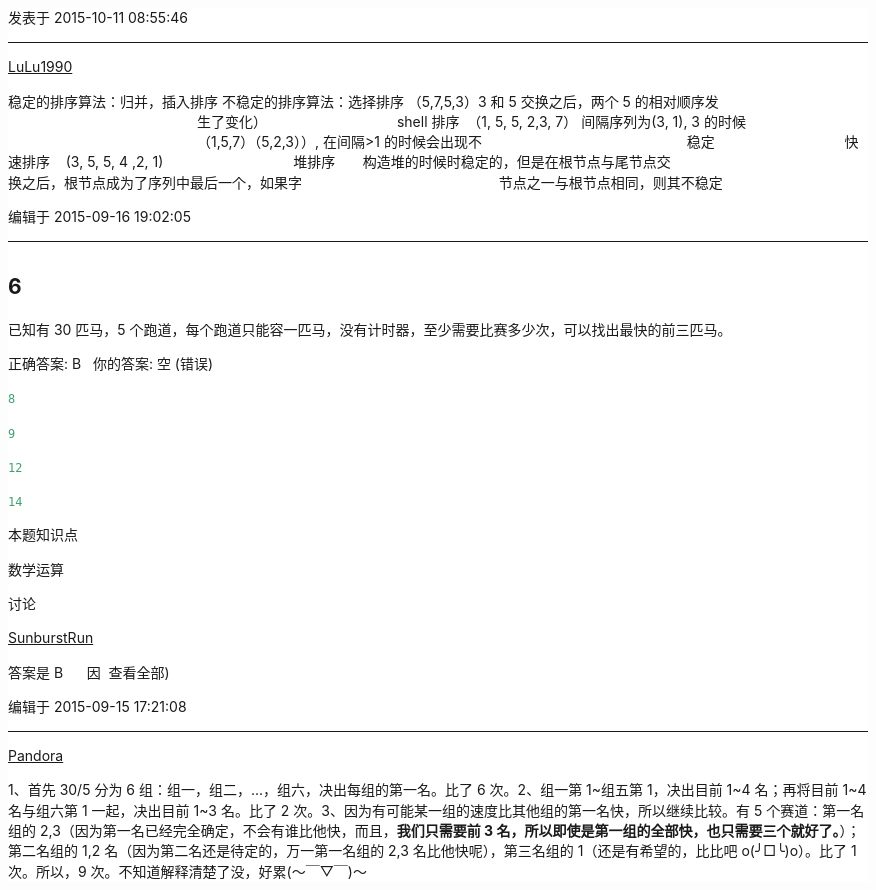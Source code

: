 发表于 2015-10-11 08:55:46

* * *

[LuLu1990](https://www.nowcoder.com/profile/990182)

稳定的排序算法：归并，插入排序
不稳定的排序算法：选择排序 （5,7,5,3）3 和 5 交换之后，两个 5 的相对顺序发
                                                生了变化）
                                shell 排序  （1, 5, 5, 2,3, 7） 间隔序列为(3, 1), 3 的时候
                                                （1,5,7）（5,2,3））, 在间隔>1 的时候会出现不
                                                   稳定
                                快速排序    (3, 5, 5, 4 ,2, 1)
                                堆排序       构造堆的时候时稳定的，但是在根节点与尾节点交
                                                 换之后，根节点成为了序列中最后一个，如果字
                                                 节点之一与根节点相同，则其不稳定

编辑于 2015-09-16 19:02:05

* * *

## 6

已知有 30 匹马，5 个跑道，每个跑道只能容一匹马，没有计时器，至少需要比赛多少次，可以找出最快的前三匹马。

正确答案: B   你的答案: 空 (错误)

```cpp
8
```

```cpp
9
```

```cpp
12
```

```cpp
14
```

本题知识点

数学运算

讨论

[SunburstRun](https://www.nowcoder.com/profile/557336)

答案是 B      因  查看全部)

编辑于 2015-09-15 17:21:08

* * *

[Pandora](https://www.nowcoder.com/profile/266279)

1、首先 30/5 分为 6 组：组一，组二，...，组六，决出每组的第一名。比了 6 次。2、组一第 1~组五第 1，决出目前 1~4 名；再将目前 1~4 名与组六第 1 一起，决出目前 1~3 名。比了 2 次。3、因为有可能某一组的速度比其他组的第一名快，所以继续比较。有 5 个赛道：第一名组的 2,3（因为第一名已经完全确定，不会有谁比他快，而且，**我们只需要前 3 名，所以即使是第一组的全部快，也只需要三个就好了。**）；第二名组的 1,2 名（因为第二名还是待定的，万一第一名组的 2,3 名比他快呢），第三名组的 1（还是有希望的，比比吧 o(╯□╰)o）。比了 1 次。所以，9 次。不知道解释清楚了没，好累(～￣▽￣)～
